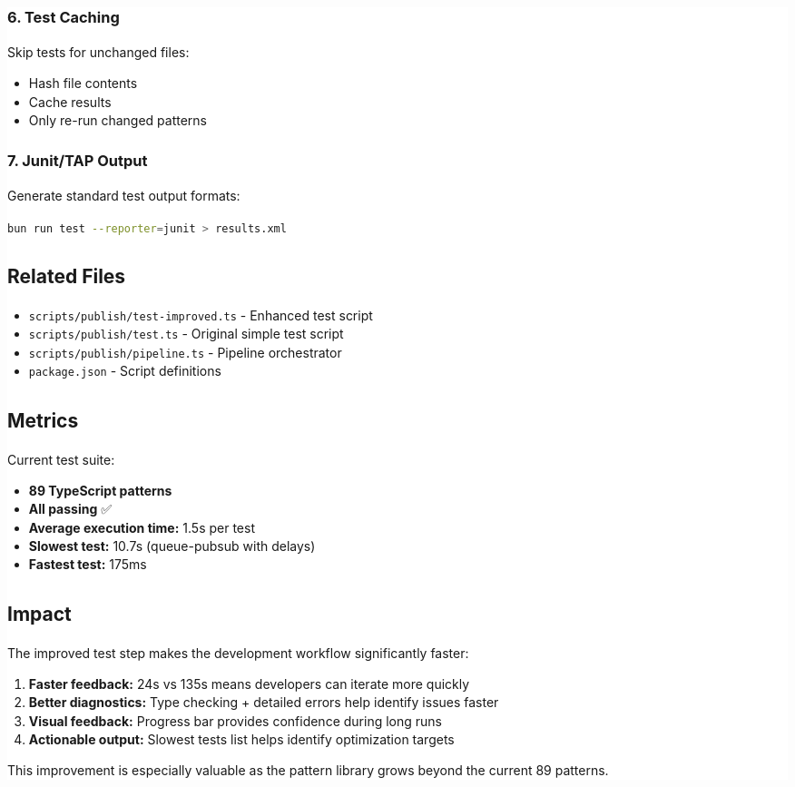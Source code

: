 ### 6. Test Caching
Skip tests for unchanged files:
- Hash file contents
- Cache results
- Only re-run changed patterns

### 7. Junit/TAP Output
Generate standard test output formats:
```bash
bun run test --reporter=junit > results.xml
```

## Related Files

- `scripts/publish/test-improved.ts` - Enhanced test script
- `scripts/publish/test.ts` - Original simple test script
- `scripts/publish/pipeline.ts` - Pipeline orchestrator
- `package.json` - Script definitions

## Metrics

Current test suite:
- **89 TypeScript patterns**
- **All passing** ✅
- **Average execution time:** 1.5s per test
- **Slowest test:** 10.7s (queue-pubsub with delays)
- **Fastest test:** 175ms

## Impact

The improved test step makes the development workflow significantly faster:

1. **Faster feedback:** 24s vs 135s means developers can iterate more quickly
2. **Better diagnostics:** Type checking + detailed errors help identify issues faster
3. **Visual feedback:** Progress bar provides confidence during long runs
4. **Actionable output:** Slowest tests list helps identify optimization targets

This improvement is especially valuable as the pattern library grows beyond the current 89 patterns.
